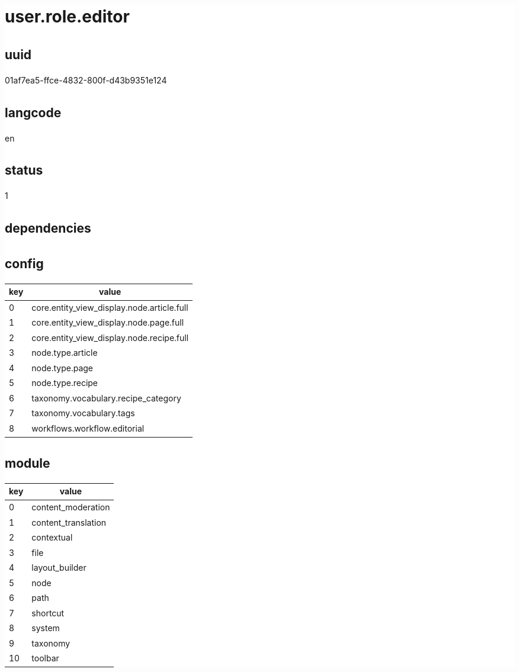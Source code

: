 # user.role.editor

## uuid
01af7ea5-ffce-4832-800f-d43b9351e124

## langcode
en

## status
1

## dependencies

## config
|key|value|
|-|-|
|0|core.entity_view_display.node.article.full|
|1|core.entity_view_display.node.page.full|
|2|core.entity_view_display.node.recipe.full|
|3|node.type.article|
|4|node.type.page|
|5|node.type.recipe|
|6|taxonomy.vocabulary.recipe_category|
|7|taxonomy.vocabulary.tags|
|8|workflows.workflow.editorial|


## module
|key|value|
|-|-|
|0|content_moderation|
|1|content_translation|
|2|contextual|
|3|file|
|4|layout_builder|
|5|node|
|6|path|
|7|shortcut|
|8|system|
|9|taxonomy|
|10|toolbar|
